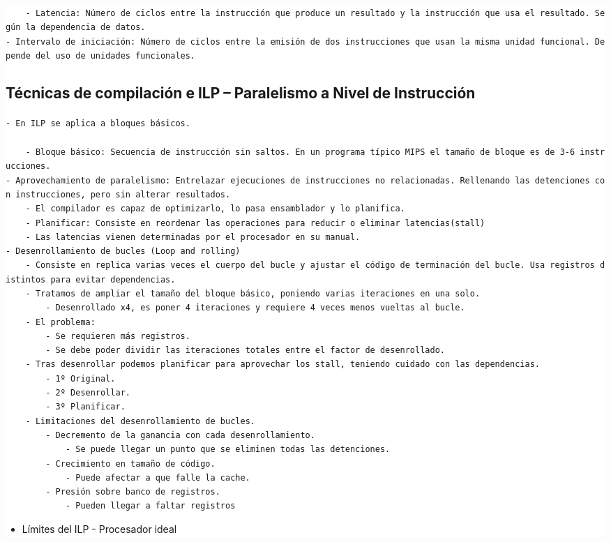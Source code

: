         - Latencia: Número de ciclos entre la instrucción que produce un resultado y la instrucción que usa el resultado. Según la dependencia de datos.
    - Intervalo de iniciación: Número de ciclos entre la emisión de dos instrucciones que usan la misma unidad funcional. Depende del uso de unidades funcionales.
    
## Técnicas de compilación e ILP – Paralelismo a Nivel de Instrucción
    
    - En ILP se aplica a bloques básicos.
        
        - Bloque básico: Secuencia de instrucción sin saltos. En un programa típico MIPS el tamaño de bloque es de 3-6 instrucciones.
    - Aprovechamiento de paralelismo: Entrelazar ejecuciones de instrucciones no relacionadas. Rellenando las detenciones con instrucciones, pero sin alterar resultados.
        - El compilador es capaz de optimizarlo, lo pasa ensamblador y lo planifica.
        - Planificar: Consiste en reordenar las operaciones para reducir o eliminar latencias(stall)
        - Las latencias vienen determinadas por el procesador en su manual.
    - Desenrollamiento de bucles (Loop and rolling)
        - Consiste en replica varias veces el cuerpo del bucle y ajustar el código de terminación del bucle. Usa registros distintos para evitar dependencias.
        - Tratamos de ampliar el tamaño del bloque básico, poniendo varias iteraciones en una solo.
            - Desenrollado x4, es poner 4 iteraciones y requiere 4 veces menos vueltas al bucle.
        - El problema:
            - Se requieren más registros.
            - Se debe poder dividir las iteraciones totales entre el factor de desenrollado.
        - Tras desenrollar podemos planificar para aprovechar los stall, teniendo cuidado con las dependencias.
            - 1º Original.
            - 2º Desenrollar.
            - 3º Planificar.
        - Limitaciones del desenrollamiento de bucles.
            - Decremento de la ganancia con cada desenrollamiento.
                - Se puede llegar un punto que se eliminen todas las detenciones.
            - Crecimiento en tamaño de código.
                - Puede afectar a que falle la cache.
            - Presión sobre banco de registros.
                - Pueden llegar a faltar registros
- Límites del ILP
        - Procesador ideal
